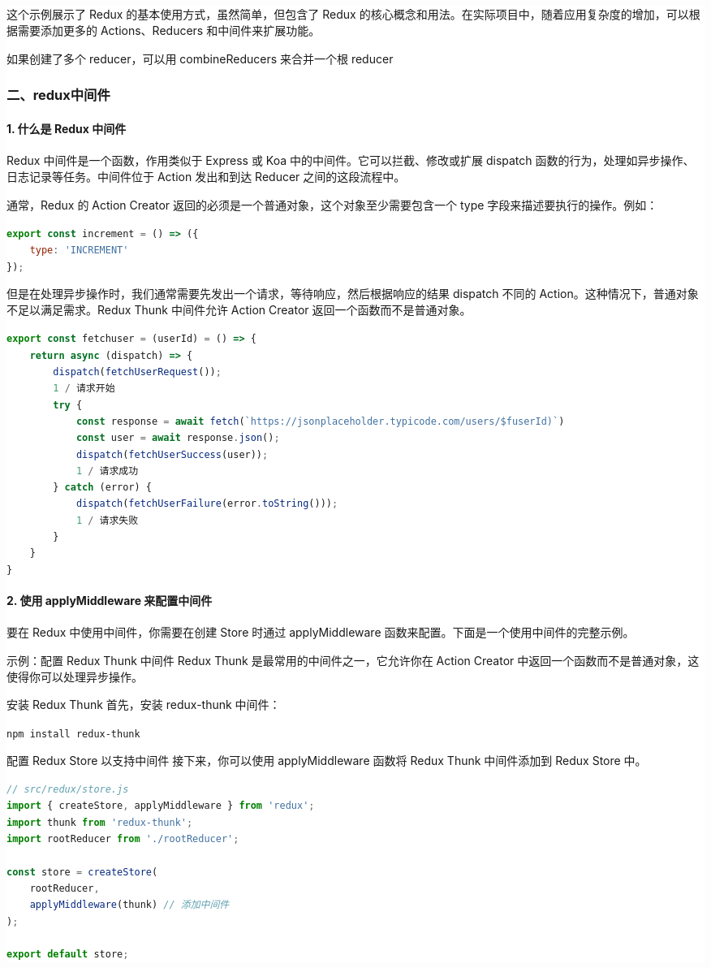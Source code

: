 这个示例展示了 Redux 的基本使用方式，虽然简单，但包含了 Redux 的核心概念和用法。在实际项目中，随着应用复杂度的增加，可以根据需要添加更多的 Actions、Reducers 和中间件来扩展功能。

如果创建了多个 reducer，可以用 combineReducers 来合并一个根 reducer

### **二、redux中间件**

#### **1. 什么是 Redux 中间件**
Redux 中间件是一个函数，作用类似于 Express 或 Koa 中的中间件。它可以拦截、修改或扩展 dispatch 函数的行为，处理如异步操作、日志记录等任务。中间件位于 Action 发出和到达 Reducer 之间的这段流程中。

通常，Redux 的 Action Creator 返回的必须是一个普通对象，这个对象至少需要包含一个
type 字段来描述要执行的操作。例如：
```javascript
export const increment = () => ({
    type: 'INCREMENT'
});
```

但是在处理异步操作时，我们通常需要先发出一个请求，等待响应，然后根据响应的结果 dispatch 不同的 Action。这种情况下，普通对象不足以满足需求。Redux Thunk 中间件允许 Action Creator 返回一个函数而不是普通对象。
```javascript
export const fetchuser = (userId) = () => {
    return async (dispatch) => {
        dispatch(fetchUserRequest());
        1 / 请求开始
        try {
            const response = await fetch(`https://jsonplaceholder.typicode.com/users/$fuserId)`)
            const user = await response.json();
            dispatch(fetchUserSuccess(user));
            1 / 请求成功
        } catch (error) {
            dispatch(fetchUserFailure(error.toString()));
            1 / 请求失败
        }
    }
}
```


#### **2. 使用 applyMiddleware 来配置中间件**
  要在 Redux 中使用中间件，你需要在创建 Store 时通过 applyMiddleware 函数来配置。下面是一个使用中间件的完整示例。
   
  示例：配置 Redux Thunk 中间件
      Redux Thunk 是最常用的中间件之一，它允许你在 Action Creator 中返回一个函数而不是普通对象，这使得你可以处理异步操作。
   
  安装 Redux Thunk
      首先，安装 redux-thunk 中间件：
  ```shell
  npm install redux-thunk
  ```
   
   配置 Redux Store 以支持中间件
      接下来，你可以使用 applyMiddleware 函数将 Redux Thunk 中间件添加到 Redux Store 中。
   ```javascript
   // src/redux/store.js
   import { createStore, applyMiddleware } from 'redux';
   import thunk from 'redux-thunk';
   import rootReducer from './rootReducer';

   const store = createStore(
       rootReducer,
       applyMiddleware(thunk) // 添加中间件
   );
   
   export default store;
   ```
      